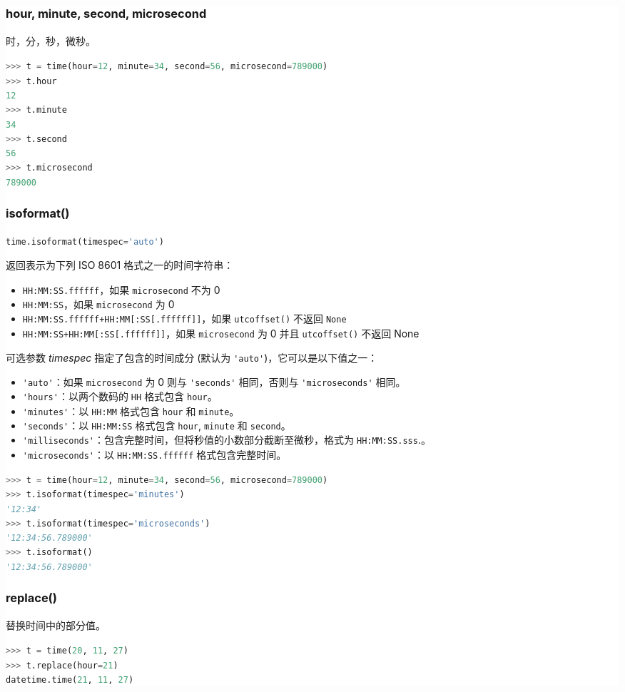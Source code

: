 ### hour, minute, second, microsecond

时，分，秒，微秒。

```python
>>> t = time(hour=12, minute=34, second=56, microsecond=789000)
>>> t.hour
12
>>> t.minute
34
>>> t.second
56
>>> t.microsecond
789000
```

### isoformat()

```python
time.isoformat(timespec='auto')
```

返回表示为下列 ISO 8601 格式之一的时间字符串：

* `HH:MM:SS.ffffff`，如果 `microsecond` 不为 0
* `HH:MM:SS`，如果 `microsecond` 为 0
* `HH:MM:SS.ffffff+HH:MM[:SS[.ffffff]]`，如果 `utcoffset()` 不返回 `None`
* `HH:MM:SS+HH:MM[:SS[.ffffff]]`，如果 `microsecond` 为 0 并且 `utcoffset()` 不返回 None

可选参数 *timespec* 指定了包含的时间成分 (默认为 `'auto'`)，它可以是以下值之一：

* `'auto'`：如果 `microsecond` 为 0 则与 `'seconds'` 相同，否则与 `'microseconds'` 相同。
* `'hours'`：以两个数码的 `HH` 格式包含 `hour`。
* `'minutes'`：以 `HH:MM` 格式包含 `hour` 和 `minute`。
* `'seconds'`：以 `HH:MM:SS` 格式包含 `hour`, `minute` 和 `second`。
* `'milliseconds'`：包含完整时间，但将秒值的小数部分截断至微秒，格式为 `HH:MM:SS.sss`.。
* `'microseconds'`：以 `HH:MM:SS.ffffff` 格式包含完整时间。

```python
>>> t = time(hour=12, minute=34, second=56, microsecond=789000)
>>> t.isoformat(timespec='minutes')
'12:34'
>>> t.isoformat(timespec='microseconds')
'12:34:56.789000'
>>> t.isoformat()
'12:34:56.789000'
```

### replace()

替换时间中的部分值。

```python
>>> t = time(20, 11, 27)
>>> t.replace(hour=21)
datetime.time(21, 11, 27)
```
